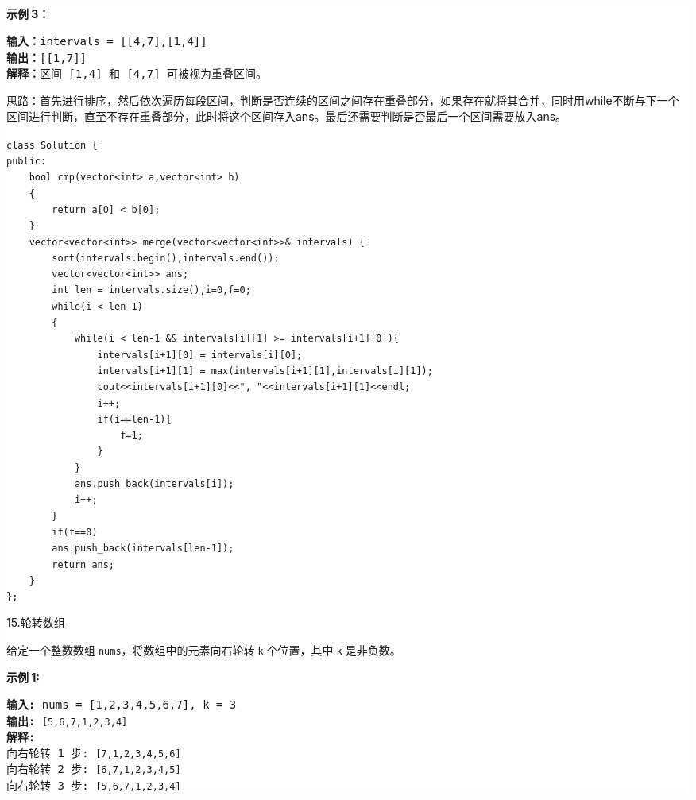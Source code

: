 **示例 3：**

<pre><b>输入：</b>intervals = [[4,7],[1,4]]
<b>输出：</b>[[1,7]]
<b>解释：</b>区间 [1,4] 和 [4,7] 可被视为重叠区间。</pre>

思路：首先进行排序，然后依次遍历每段区间，判断是否连续的区间之间存在重叠部分，如果存在就将其合并，同时用while不断与下一个区间进行判断，直至不存在重叠部分，此时将这个区间存入ans。最后还需要判断是否最后一个区间需要放入ans。

```
class Solution {
public:
    bool cmp(vector<int> a,vector<int> b)
    {
        return a[0] < b[0];
    }
    vector<vector<int>> merge(vector<vector<int>>& intervals) {
        sort(intervals.begin(),intervals.end());
        vector<vector<int>> ans;
        int len = intervals.size(),i=0,f=0;
        while(i < len-1)
        {
            while(i < len-1 && intervals[i][1] >= intervals[i+1][0]){
                intervals[i+1][0] = intervals[i][0];
                intervals[i+1][1] = max(intervals[i+1][1],intervals[i][1]);
                cout<<intervals[i+1][0]<<", "<<intervals[i+1][1]<<endl;
                i++;
                if(i==len-1){
                    f=1;
                }
            }
            ans.push_back(intervals[i]);
            i++;
        }
        if(f==0)
        ans.push_back(intervals[len-1]);
        return ans;
    }
};
```

15.轮转数组

给定一个整数数组 `nums`，将数组中的元素向右轮转 `k` 个位置，其中 `k` 是非负数。

**示例 1:**

<pre><strong>输入:</strong> nums = [1,2,3,4,5,6,7], k = 3
<strong>输出:</strong> <code>[5,6,7,1,2,3,4]</code>
<strong>解释:</strong>
向右轮转 1 步: <code>[7,1,2,3,4,5,6]</code>
向右轮转 2 步: <code>[6,7,1,2,3,4,5]
</code>向右轮转 3 步: <code>[5,6,7,1,2,3,4]</code>
</pre>

